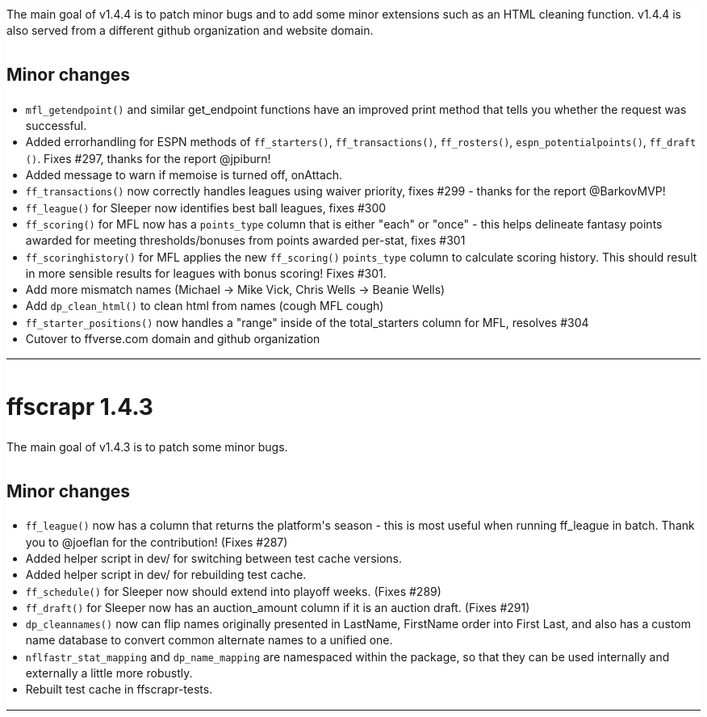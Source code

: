 The main goal of v1.4.4 is to patch minor bugs and to add some minor extensions 
such as an HTML cleaning function. v1.4.4 is also served from a different github 
organization and website domain.

## Minor changes

- `mfl_getendpoint()` and similar get_endpoint functions have an improved print 
method that tells you whether the request was successful.
- Added errorhandling for ESPN methods of `ff_starters()`, `ff_transactions()`, 
`ff_rosters()`, `espn_potentialpoints()`, `ff_draft()`. Fixes #297, thanks for 
the report @jpiburn!
- Added message to warn if memoise is turned off, onAttach.
- `ff_transactions()` now correctly handles leagues using waiver priority, 
fixes #299 - thanks for the report @BarkovMVP!
- `ff_league()` for Sleeper now identifies best ball leagues, fixes #300
- `ff_scoring()` for MFL now has a `points_type` column that is either "each" or 
"once" - this helps delineate fantasy points awarded for meeting 
thresholds/bonuses from points awarded per-stat, fixes #301 
- `ff_scoringhistory()` for MFL applies the new `ff_scoring()` `points_type` 
column to calculate scoring history. This should result in more sensible results 
for leagues with bonus scoring! Fixes #301. 
- Add more mismatch names (Michael -> Mike Vick, Chris Wells -> Beanie Wells) 
- Add `dp_clean_html()` to clean html from names (cough MFL cough) 
- `ff_starter_positions()` now handles a "range" inside of the total_starters 
column for MFL, resolves #304
- Cutover to ffverse.com domain and github organization

---

# ffscrapr 1.4.3

The main goal of v1.4.3 is to patch some minor bugs.

## Minor changes

- `ff_league()` now has a column that returns the platform's season - this is 
most useful when running ff_league in batch. Thank you to @joeflan for the 
contribution!  (Fixes #287)
- Added helper script in dev/ for switching between test cache versions.
- Added helper script in dev/ for rebuilding test cache.
- `ff_schedule()` for Sleeper now should extend into playoff weeks. (Fixes #289) 
- `ff_draft()` for Sleeper now has an auction_amount column if it is an auction 
draft. (Fixes #291)
- `dp_cleannames()` now can flip names originally presented in LastName, FirstName 
order into First Last, and also has a custom name database to convert common 
alternate names to a unified one.
- `nflfastr_stat_mapping` and `dp_name_mapping` are namespaced within the package, 
so that they can be used internally and externally a little more robustly.
- Rebuilt test cache in ffscrapr-tests.

---
